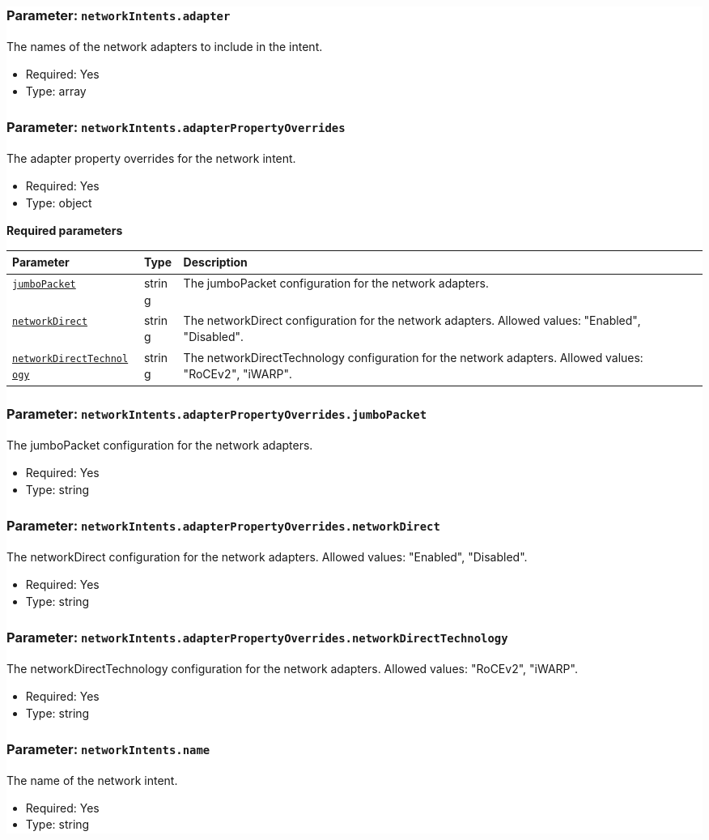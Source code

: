 ### Parameter: `networkIntents.adapter`

The names of the network adapters to include in the intent.

- Required: Yes
- Type: array

### Parameter: `networkIntents.adapterPropertyOverrides`

The adapter property overrides for the network intent.

- Required: Yes
- Type: object

**Required parameters**

| Parameter | Type | Description |
| :-- | :-- | :-- |
| [`jumboPacket`](#parameter-networkintentsadapterpropertyoverridesjumbopacket) | string | The jumboPacket configuration for the network adapters. |
| [`networkDirect`](#parameter-networkintentsadapterpropertyoverridesnetworkdirect) | string | The networkDirect configuration for the network adapters. Allowed values: "Enabled", "Disabled". |
| [`networkDirectTechnology`](#parameter-networkintentsadapterpropertyoverridesnetworkdirecttechnology) | string | The networkDirectTechnology configuration for the network adapters. Allowed values: "RoCEv2", "iWARP". |

### Parameter: `networkIntents.adapterPropertyOverrides.jumboPacket`

The jumboPacket configuration for the network adapters.

- Required: Yes
- Type: string

### Parameter: `networkIntents.adapterPropertyOverrides.networkDirect`

The networkDirect configuration for the network adapters. Allowed values: "Enabled", "Disabled".

- Required: Yes
- Type: string

### Parameter: `networkIntents.adapterPropertyOverrides.networkDirectTechnology`

The networkDirectTechnology configuration for the network adapters. Allowed values: "RoCEv2", "iWARP".

- Required: Yes
- Type: string

### Parameter: `networkIntents.name`

The name of the network intent.

- Required: Yes
- Type: string
